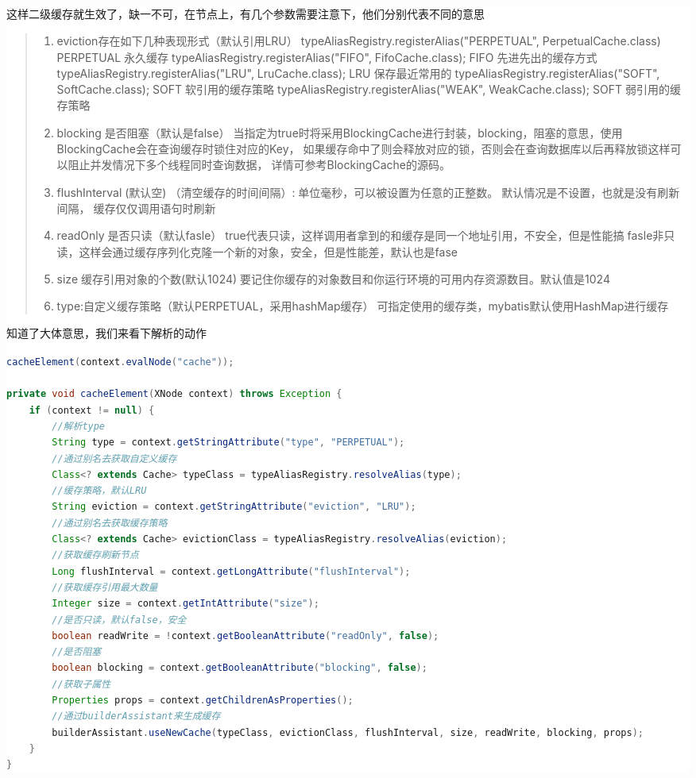 这样二级缓存就生效了，缺一不可，在<cache>节点上，有几个参数需要注意下，他们分别代表不同的意思

> 1. eviction存在如下几种表现形式（默认引用LRU）
>     typeAliasRegistry.registerAlias("PERPETUAL", PerpetualCache.class)  PERPETUAL 永久缓存
>     typeAliasRegistry.registerAlias("FIFO", FifoCache.class);      FIFO  先进先出的缓存方式
>     typeAliasRegistry.registerAlias("LRU", LruCache.class);        LRU   保存最近常用的
>     typeAliasRegistry.registerAlias("SOFT", SoftCache.class);      SOFT  软引用的缓存策略
>     typeAliasRegistry.registerAlias("WEAK", WeakCache.class);  SOFT  弱引用的缓存策略
>
> 2. blocking 是否阻塞（默认是false）
>    当指定为true时将采用BlockingCache进行封装，blocking，阻塞的意思，使用BlockingCache会在查询缓存时锁住对应的Key，
>    如果缓存命中了则会释放对应的锁，否则会在查询数据库以后再释放锁这样可以阻止并发情况下多个线程同时查询数据，
>    详情可参考BlockingCache的源码。
> 3. flushInterval (默认空)
>    （清空缓存的时间间隔）: 单位毫秒，可以被设置为任意的正整数。  默认情况是不设置，也就是没有刷新间隔，
>    缓存仅仅调用语句时刷新
> 4. readOnly 是否只读（默认fasle）
>        true代表只读，这样调用者拿到的和缓存是同一个地址引用，不安全，但是性能搞
>        fasle非只读，这样会通过缓存序列化克隆一个新的对象，安全，但是性能差，默认也是fase
> 5. size 缓存引用对象的个数(默认1024)
>        要记住你缓存的对象数目和你运行环境的可用内存资源数目。默认值是1024
> 6. type:自定义缓存策略（默认PERPETUAL，采用hashMap缓存）
>     可指定使用的缓存类，mybatis默认使用HashMap进行缓存

知道了大体意思，我们来看下解析的动作

```java
cacheElement(context.evalNode("cache"));

private void cacheElement(XNode context) throws Exception {
    if (context != null) {
        //解析type
        String type = context.getStringAttribute("type", "PERPETUAL");
        //通过别名去获取自定义缓存
        Class<? extends Cache> typeClass = typeAliasRegistry.resolveAlias(type);
        //缓存策略，默认LRU
        String eviction = context.getStringAttribute("eviction", "LRU");
        //通过别名去获取缓存策略
        Class<? extends Cache> evictionClass = typeAliasRegistry.resolveAlias(eviction);
        //获取缓存刷新节点
        Long flushInterval = context.getLongAttribute("flushInterval");
        //获取缓存引用最大数量
        Integer size = context.getIntAttribute("size");
        //是否只读，默认false，安全
        boolean readWrite = !context.getBooleanAttribute("readOnly", false);
        //是否阻塞
        boolean blocking = context.getBooleanAttribute("blocking", false);
        //获取子属性
        Properties props = context.getChildrenAsProperties();
        //通过builderAssistant来生成缓存
        builderAssistant.useNewCache(typeClass, evictionClass, flushInterval, size, readWrite, blocking, props);
    }
}
```
